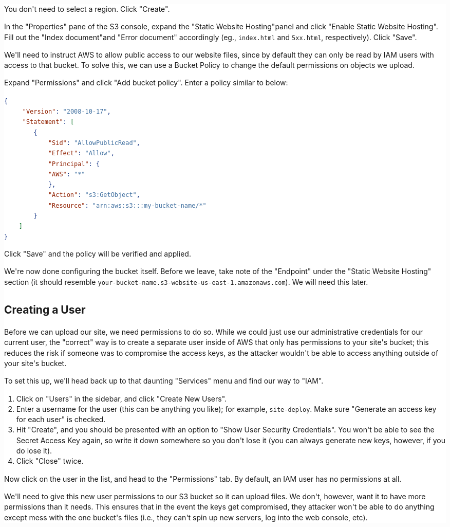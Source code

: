 You don't need to select a region. Click "Create".

In the "Properties" pane of the S3 console, expand the "Static Website Hosting"panel and click "Enable Static Website Hosting". Fill out the "Index document"and "Error document" accordingly (eg., `index.html` and `5xx.html`, respectively). Click "Save".

We'll need to instruct AWS to allow public access to our website files, since by default they can only be read by IAM users with access to that bucket. To solve this, we can use a Bucket Policy to change the default permissions on objects we upload.

Expand "Permissions" and click "Add bucket policy". Enter a policy similar to below:

```json
{
	 "Version": "2008-10-17",
	 "Statement": [
		{
			"Sid": "AllowPublicRead",
			"Effect": "Allow",
			"Principal": {
			"AWS": "*"
			},
			"Action": "s3:GetObject",
			"Resource": "arn:aws:s3:::my-bucket-name/*"
		}
	]
}
```

Click "Save" and the policy will be verified and applied.

We're now done configuring the bucket itself. Before we leave, take note of the "Endpoint" under the "Static Website Hosting" section (it should resemble `your-bucket-name.s3-website-us-east-1.amazonaws.com`). We will need this later.

## Creating a User

Before we can upload our site, we need permissions to do so. While we could just use our administrative credentials for our current user, the "correct" way is to create a separate user inside of AWS that only has permissions to your site's bucket; this reduces the risk if someone was to compromise the access keys, as the attacker wouldn't be able to access anything outside of your site's bucket.

To set this up, we'll head back up to that daunting "Services" menu and find our way to "IAM".

1. Click on "Users" in the sidebar, and click "Create New Users".
2. Enter a username for the user (this can be anything you like); for example, `site-deploy`. Make sure "Generate an access key for each user" is checked.
3. Hit "Create", and you should be presented with an option to "Show User Security Credentials". You won't be able to see the Secret Access Key again, so write it down somewhere so you don't lose it (you can always generate new keys, however, if you do lose it).
4. Click "Close" twice.

Now click on the user in the list, and head to the "Permissions" tab. By default, an IAM user has no permissions at all.

We'll need to give this new user permissions to our S3 bucket so it can upload files. We don't, however, want it to have more permissions than it needs. This ensures that in the event the keys get compromised, they attacker won't be able to do anything except mess with the one bucket's files (i.e., they can't spin up new servers, log into the web console, etc).
